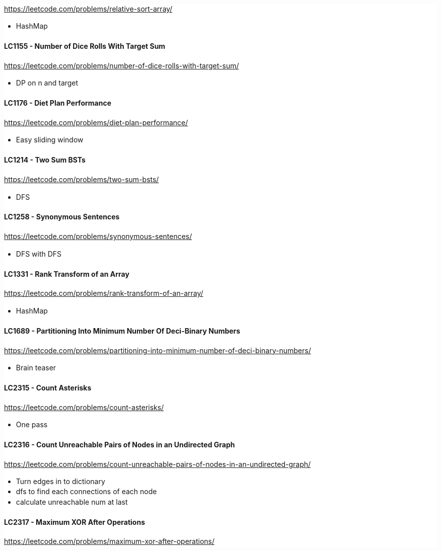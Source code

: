 <https://leetcode.com/problems/relative-sort-array/>

- HashMap

#### LC1155 - Number of Dice Rolls With Target Sum

<https://leetcode.com/problems/number-of-dice-rolls-with-target-sum/>

- DP on n and target

#### LC1176 - Diet Plan Performance

<https://leetcode.com/problems/diet-plan-performance/>

- Easy sliding window

#### LC1214 - Two Sum BSTs

<https://leetcode.com/problems/two-sum-bsts/>

- DFS

#### LC1258 - Synonymous Sentences

<https://leetcode.com/problems/synonymous-sentences/>

- DFS with DFS

#### LC1331 - Rank Transform of an Array

<https://leetcode.com/problems/rank-transform-of-an-array/>

- HashMap

#### LC1689 - Partitioning Into Minimum Number Of Deci-Binary Numbers

<https://leetcode.com/problems/partitioning-into-minimum-number-of-deci-binary-numbers/>

- Brain teaser

#### LC2315 - Count Asterisks

<https://leetcode.com/problems/count-asterisks/>

- One pass

#### LC2316 - Count Unreachable Pairs of Nodes in an Undirected Graph

<https://leetcode.com/problems/count-unreachable-pairs-of-nodes-in-an-undirected-graph/>

- Turn edges in to dictionary
- dfs to find each connections of each node
- calculate unreachable num at last

#### LC2317 - Maximum XOR After Operations

<https://leetcode.com/problems/maximum-xor-after-operations/>
